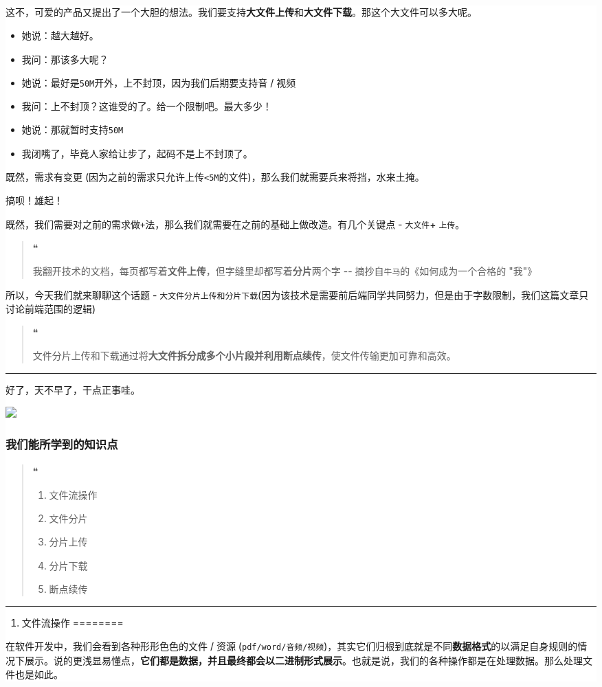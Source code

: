 这不，可爱的产品又提出了一个大胆的想法。我们要支持**大文件上传**和**大文件下载**。那这个大文件可以多大呢。

*   她说：越大越好。
    
*   我问：那该多大呢？
    
*   她说：最好是`50M`开外，上不封顶，因为我们后期要支持音 / 视频
    
*   我问：上不封顶？这谁受的了。给一个限制吧。最大多少！
    
*   她说：那就暂时支持`50M`
    
*   我闭嘴了，毕竟人家给让步了，起码不是上不封顶了。
    

既然，需求有变更 (因为之前的需求只允许上传`<5M`的文件)，那么我们就需要兵来将挡，水来土掩。

搞呗！雄起！

既然，我们需要对之前的需求做`+`法，那么我们就需要在之前的基础上做改造。有几个关键点 - `大文件`+ `上传`。

> ❝
> 
> 我翻开技术的文档，每页都写着**文件上传**，但字缝里却都写着**分片**两个字 -- 摘抄自`牛马`的《如何成为一个合格的 "我"》

所以，今天我们就来聊聊这个话题 - `大文件分片上传和分片下载`(因为该技术是需要前后端同学共同努力，但是由于字数限制，我们这篇文章只讨论前端范围的逻辑)

> ❝
> 
> 文件分片上传和下载通过将**大文件拆分成多个小片段并利用断点续传**，使文件传输更加可靠和高效。

* * *

好了，天不早了，干点正事哇。

![](https://mmbiz.qpic.cn/mmbiz_gif/rv5jxwmzMCV6vyMYrONbwBuFSTAZoic0jNib0CnNs5ANpDLQNDUuia75ibtY8DVGLdePtFTJGIH8YNgeU6TD4hV6vw/640?wx_fmt=gif&from=appmsg)

### 我们能所学到的知识点

> ❝
> 
> 1.  文件流操作
>     
> 2.  文件分片
>     
> 3.  分片上传
>     
> 4.  分片下载
>     
> 5.  断点续传
>     

* * *

1. 文件流操作
========

在软件开发中，我们会看到各种形形色色的文件 / 资源 (`pdf/word/音频/视频`)，其实它们归根到底就是不同**数据格式**的以满足自身规则的情况下展示。说的更浅显易懂点，**它们都是数据，并且最终都会以二进制形式展示**。也就是说，我们的各种操作都是在处理数据。那么处理文件也是如此。
